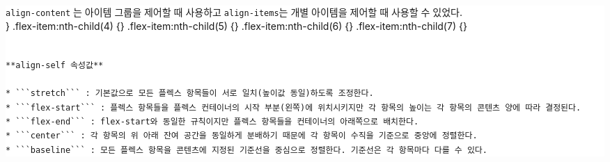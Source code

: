```align-content``` 는 아이템 그룹을 제어할 때 사용하고 ```align-items```는 개별 아이템을 제어할 때 사용할 수 있었다.    
}
.flex-item:nth-child(4) {}
.flex-item:nth-child(5) {}
.flex-item:nth-child(6) {}
.flex-item:nth-child(7) {}
```

**align-self 속성값**

* ```stretch``` : 기본값으로 모든 플렉스 항목들이 서로 일치(높이값 동일)하도록 조정한다.
* ```flex-start``` : 플렉스 항목들을 플렉스 컨테이너의 시작 부분(왼쪽)에 위치시키지만 각 항목의 높이는 각 항목의 콘텐츠 양에 따라 결정된다.
* ```flex-end``` : flex-start와 동일한 규칙이지만 플렉스 항목들을 컨테이너의 아래쪽으로 배치한다.
* ```center``` : 각 항목의 위 아래 잔여 공간을 동일하게 분배하기 때문에 각 항목이 수직을 기준으로 중앙에 정렬한다.
* ```baseline``` : 모든 플렉스 항목을 콘텐츠에 지정된 기준선을 중심으로 정렬한다. 기준선은 각 항목마다 다를 수 있다.
